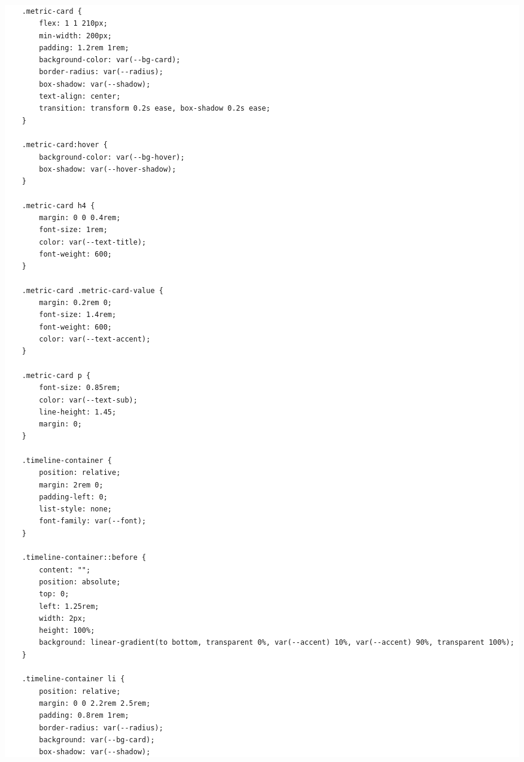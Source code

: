 ```html
    .metric-card {
        flex: 1 1 210px;
        min-width: 200px;
        padding: 1.2rem 1rem;
        background-color: var(--bg-card);
        border-radius: var(--radius);
        box-shadow: var(--shadow);
        text-align: center;
        transition: transform 0.2s ease, box-shadow 0.2s ease;
    }

    .metric-card:hover {
        background-color: var(--bg-hover);
        box-shadow: var(--hover-shadow);
    }

    .metric-card h4 {
        margin: 0 0 0.4rem;
        font-size: 1rem;
        color: var(--text-title);
        font-weight: 600;
    }

    .metric-card .metric-card-value {
        margin: 0.2rem 0;
        font-size: 1.4rem;
        font-weight: 600;
        color: var(--text-accent);
    }

    .metric-card p {
        font-size: 0.85rem;
        color: var(--text-sub);
        line-height: 1.45;
        margin: 0;
    }

    .timeline-container {
        position: relative;
        margin: 2rem 0;
        padding-left: 0;
        list-style: none;
        font-family: var(--font);
    }

    .timeline-container::before {
        content: "";
        position: absolute;
        top: 0;
        left: 1.25rem;
        width: 2px;
        height: 100%;
        background: linear-gradient(to bottom, transparent 0%, var(--accent) 10%, var(--accent) 90%, transparent 100%);
    }

    .timeline-container li {
        position: relative;
        margin: 0 0 2.2rem 2.5rem;
        padding: 0.8rem 1rem;
        border-radius: var(--radius);
        background: var(--bg-card);
        box-shadow: var(--shadow);
```